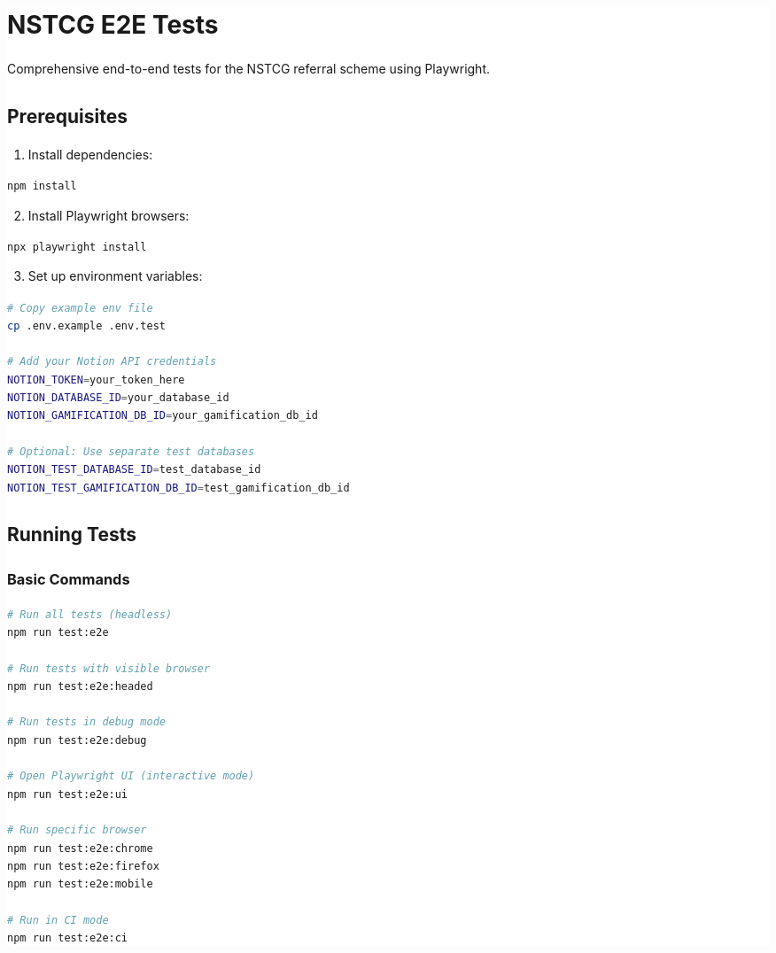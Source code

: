 # NSTCG E2E Tests

Comprehensive end-to-end tests for the NSTCG referral scheme using Playwright.

## Prerequisites

1. Install dependencies:
```bash
npm install
```

2. Install Playwright browsers:
```bash
npx playwright install
```

3. Set up environment variables:
```bash
# Copy example env file
cp .env.example .env.test

# Add your Notion API credentials
NOTION_TOKEN=your_token_here
NOTION_DATABASE_ID=your_database_id
NOTION_GAMIFICATION_DB_ID=your_gamification_db_id

# Optional: Use separate test databases
NOTION_TEST_DATABASE_ID=test_database_id
NOTION_TEST_GAMIFICATION_DB_ID=test_gamification_db_id
```

## Running Tests

### Basic Commands

```bash
# Run all tests (headless)
npm run test:e2e

# Run tests with visible browser
npm run test:e2e:headed

# Run tests in debug mode
npm run test:e2e:debug

# Open Playwright UI (interactive mode)
npm run test:e2e:ui

# Run specific browser
npm run test:e2e:chrome
npm run test:e2e:firefox
npm run test:e2e:mobile

# Run in CI mode
npm run test:e2e:ci
```
